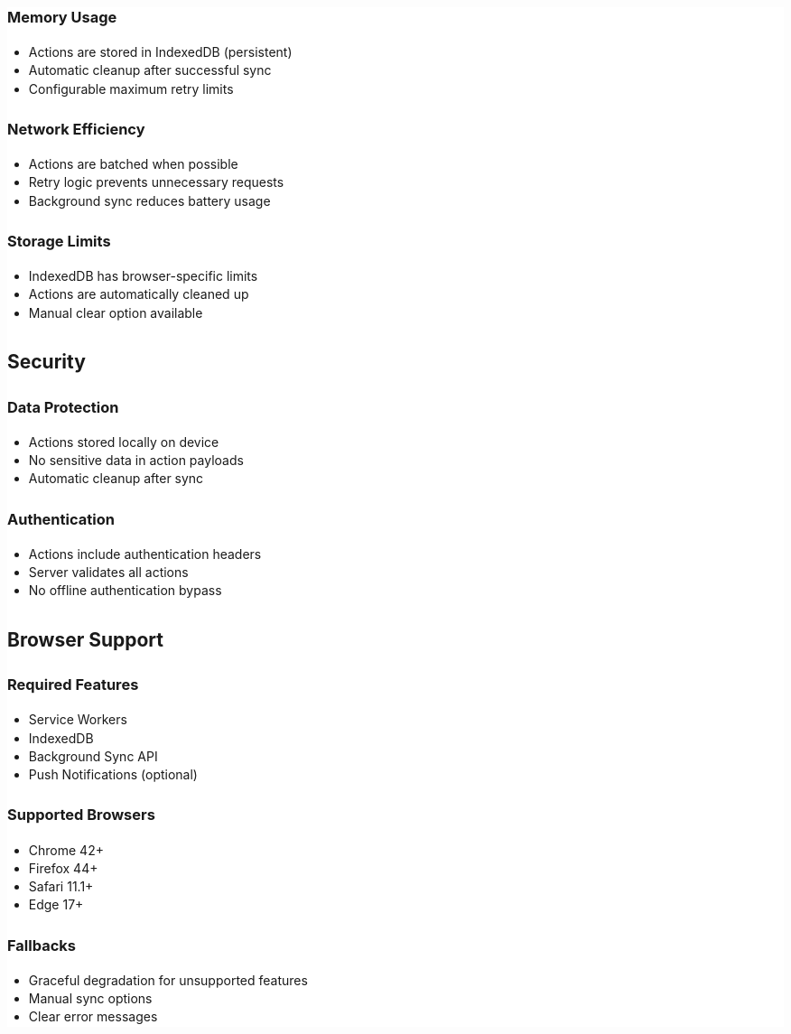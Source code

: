 ### Memory Usage

- Actions are stored in IndexedDB (persistent)
- Automatic cleanup after successful sync
- Configurable maximum retry limits

### Network Efficiency

- Actions are batched when possible
- Retry logic prevents unnecessary requests
- Background sync reduces battery usage

### Storage Limits

- IndexedDB has browser-specific limits
- Actions are automatically cleaned up
- Manual clear option available

## Security

### Data Protection

- Actions stored locally on device
- No sensitive data in action payloads
- Automatic cleanup after sync

### Authentication

- Actions include authentication headers
- Server validates all actions
- No offline authentication bypass

## Browser Support

### Required Features

- Service Workers
- IndexedDB
- Background Sync API
- Push Notifications (optional)

### Supported Browsers

- Chrome 42+
- Firefox 44+
- Safari 11.1+
- Edge 17+

### Fallbacks

- Graceful degradation for unsupported features
- Manual sync options
- Clear error messages
